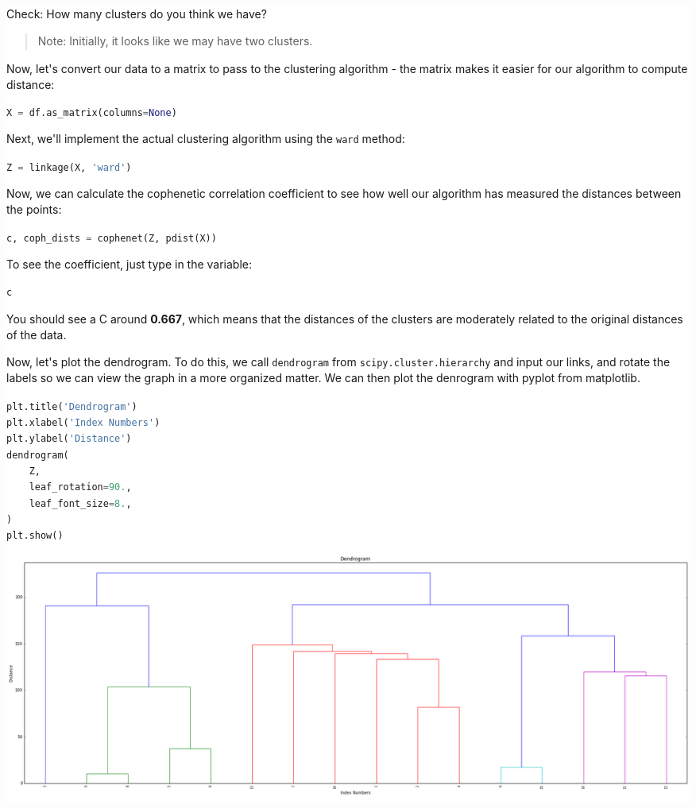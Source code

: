 
Check: How many clusters do you think we have?
> Note: Initially, it looks like we may have two clusters.


Now, let's convert our data to a matrix to pass to the clustering algorithm - the matrix makes it easier for our algorithm to compute distance:

```python
X = df.as_matrix(columns=None)
```

Next, we'll implement the actual clustering algorithm using the `ward` method:

```python
Z = linkage(X, 'ward')
```

Now, we can calculate the cophenetic correlation coefficient to see how well our algorithm has measured the distances between the points:

```python
c, coph_dists = cophenet(Z, pdist(X))
```

To see the coefficient, just type in the variable:

```python
c
```
You should see a C around **0.667**, which means that the distances of the clusters are moderately related to the original distances of the data.

Now, let's plot the dendrogram. To do this, we call ```dendrogram``` from  ```scipy.cluster.hierarchy``` and input our links, and rotate the labels so we can view the graph in a more organized matter. We can then plot the denrogram with pyplot from matplotlib.  

```python
plt.title('Dendrogram')
plt.xlabel('Index Numbers')
plt.ylabel('Distance')
dendrogram(
    Z,
    leaf_rotation=90.,  
    leaf_font_size=8.,
)
plt.show()
```

![graph2](./assets/images/dendro.png)
